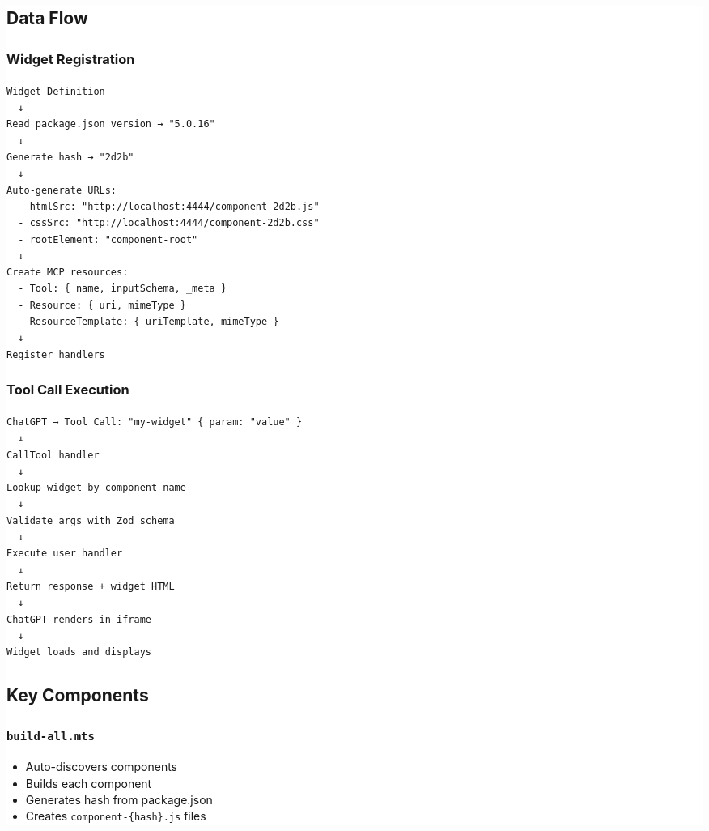 ## Data Flow

### Widget Registration

```
Widget Definition
  ↓
Read package.json version → "5.0.16"
  ↓
Generate hash → "2d2b"
  ↓
Auto-generate URLs:
  - htmlSrc: "http://localhost:4444/component-2d2b.js"
  - cssSrc: "http://localhost:4444/component-2d2b.css"
  - rootElement: "component-root"
  ↓
Create MCP resources:
  - Tool: { name, inputSchema, _meta }
  - Resource: { uri, mimeType }
  - ResourceTemplate: { uriTemplate, mimeType }
  ↓
Register handlers
```

### Tool Call Execution

```
ChatGPT → Tool Call: "my-widget" { param: "value" }
  ↓
CallTool handler
  ↓
Lookup widget by component name
  ↓
Validate args with Zod schema
  ↓
Execute user handler
  ↓
Return response + widget HTML
  ↓
ChatGPT renders in iframe
  ↓
Widget loads and displays
```

## Key Components

### `build-all.mts`
- Auto-discovers components
- Builds each component
- Generates hash from package.json
- Creates `component-{hash}.js` files
